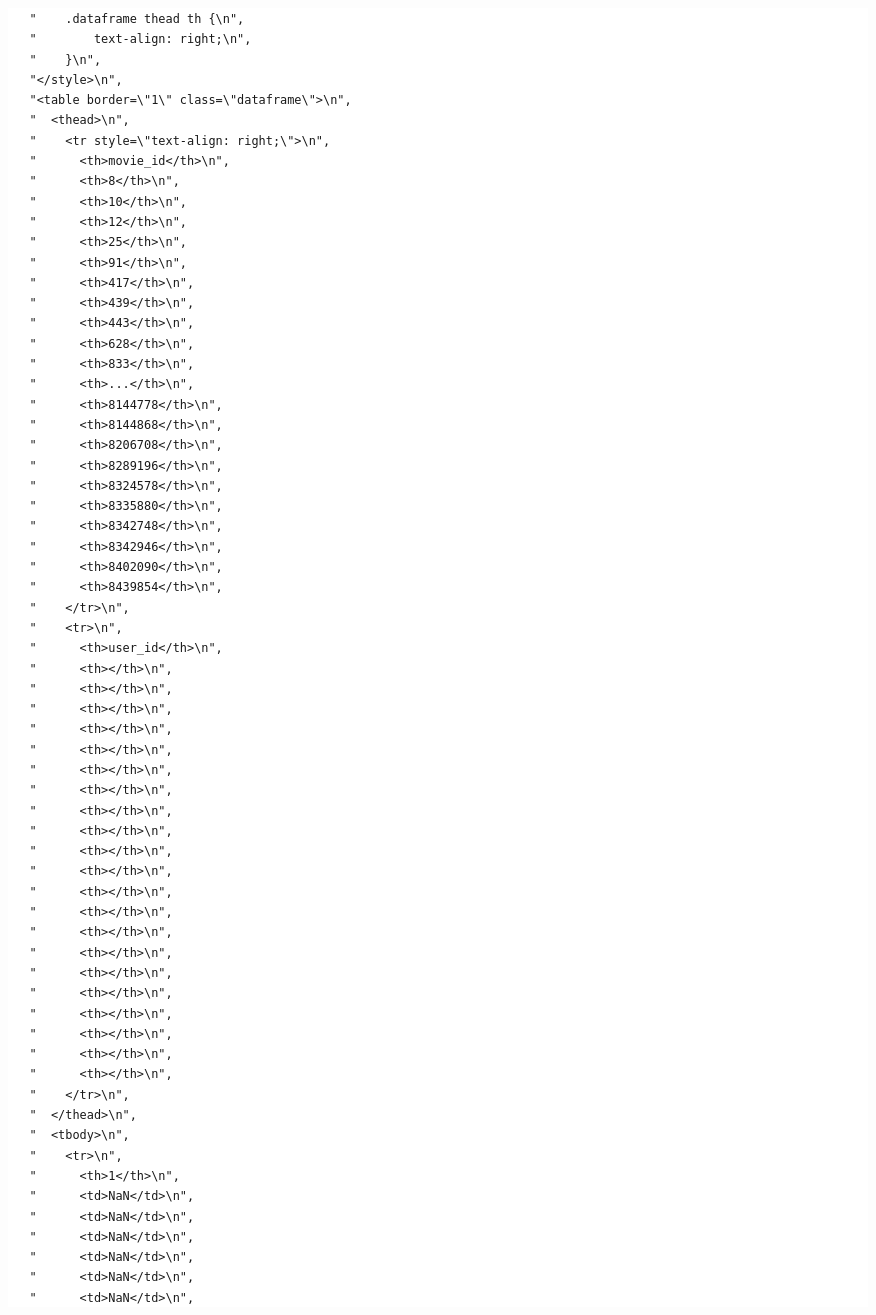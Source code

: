        "    .dataframe thead th {\n",
       "        text-align: right;\n",
       "    }\n",
       "</style>\n",
       "<table border=\"1\" class=\"dataframe\">\n",
       "  <thead>\n",
       "    <tr style=\"text-align: right;\">\n",
       "      <th>movie_id</th>\n",
       "      <th>8</th>\n",
       "      <th>10</th>\n",
       "      <th>12</th>\n",
       "      <th>25</th>\n",
       "      <th>91</th>\n",
       "      <th>417</th>\n",
       "      <th>439</th>\n",
       "      <th>443</th>\n",
       "      <th>628</th>\n",
       "      <th>833</th>\n",
       "      <th>...</th>\n",
       "      <th>8144778</th>\n",
       "      <th>8144868</th>\n",
       "      <th>8206708</th>\n",
       "      <th>8289196</th>\n",
       "      <th>8324578</th>\n",
       "      <th>8335880</th>\n",
       "      <th>8342748</th>\n",
       "      <th>8342946</th>\n",
       "      <th>8402090</th>\n",
       "      <th>8439854</th>\n",
       "    </tr>\n",
       "    <tr>\n",
       "      <th>user_id</th>\n",
       "      <th></th>\n",
       "      <th></th>\n",
       "      <th></th>\n",
       "      <th></th>\n",
       "      <th></th>\n",
       "      <th></th>\n",
       "      <th></th>\n",
       "      <th></th>\n",
       "      <th></th>\n",
       "      <th></th>\n",
       "      <th></th>\n",
       "      <th></th>\n",
       "      <th></th>\n",
       "      <th></th>\n",
       "      <th></th>\n",
       "      <th></th>\n",
       "      <th></th>\n",
       "      <th></th>\n",
       "      <th></th>\n",
       "      <th></th>\n",
       "      <th></th>\n",
       "    </tr>\n",
       "  </thead>\n",
       "  <tbody>\n",
       "    <tr>\n",
       "      <th>1</th>\n",
       "      <td>NaN</td>\n",
       "      <td>NaN</td>\n",
       "      <td>NaN</td>\n",
       "      <td>NaN</td>\n",
       "      <td>NaN</td>\n",
       "      <td>NaN</td>\n",